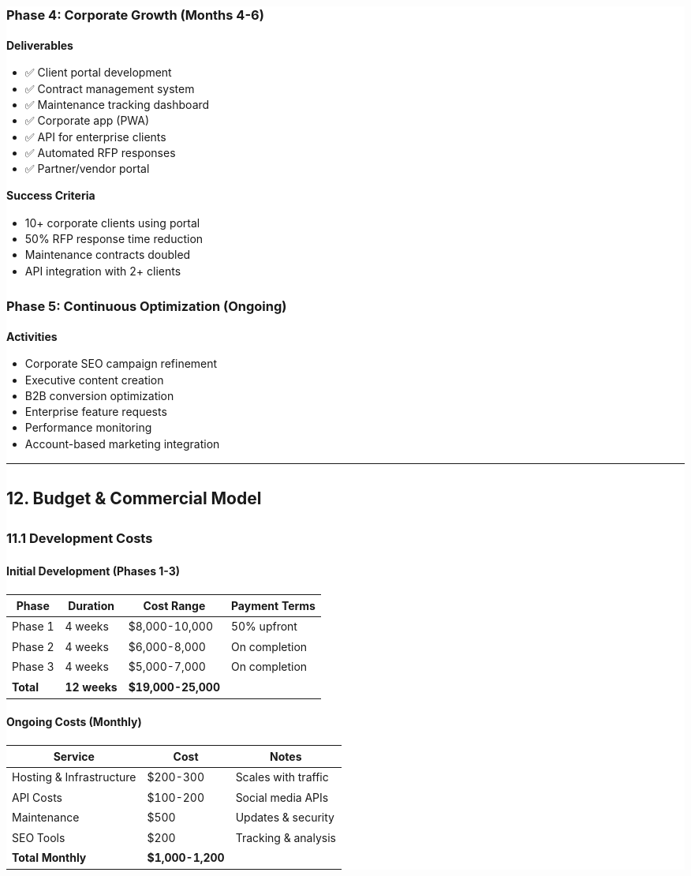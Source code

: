 ### Phase 4: Corporate Growth (Months 4-6)
**Deliverables**
- ✅ Client portal development
- ✅ Contract management system
- ✅ Maintenance tracking dashboard
- ✅ Corporate app (PWA)
- ✅ API for enterprise clients
- ✅ Automated RFP responses
- ✅ Partner/vendor portal

**Success Criteria**
- 10+ corporate clients using portal
- 50% RFP response time reduction
- Maintenance contracts doubled
- API integration with 2+ clients

### Phase 5: Continuous Optimization (Ongoing)
**Activities**
- Corporate SEO campaign refinement
- Executive content creation
- B2B conversion optimization
- Enterprise feature requests
- Performance monitoring
- Account-based marketing integration

---

## 12. Budget & Commercial Model

### 11.1 Development Costs

#### Initial Development (Phases 1-3)
| Phase | Duration | Cost Range | Payment Terms |
|-------|----------|------------|---------------|
| Phase 1 | 4 weeks | $8,000-10,000 | 50% upfront |
| Phase 2 | 4 weeks | $6,000-8,000 | On completion |
| Phase 3 | 4 weeks | $5,000-7,000 | On completion |
| **Total** | **12 weeks** | **$19,000-25,000** | |

#### Ongoing Costs (Monthly)
| Service | Cost | Notes |
|---------|------|-------|
| Hosting & Infrastructure | $200-300 | Scales with traffic |
| API Costs | $100-200 | Social media APIs |
| Maintenance | $500 | Updates & security |
| SEO Tools | $200 | Tracking & analysis |
| **Total Monthly** | **$1,000-1,200** | |
